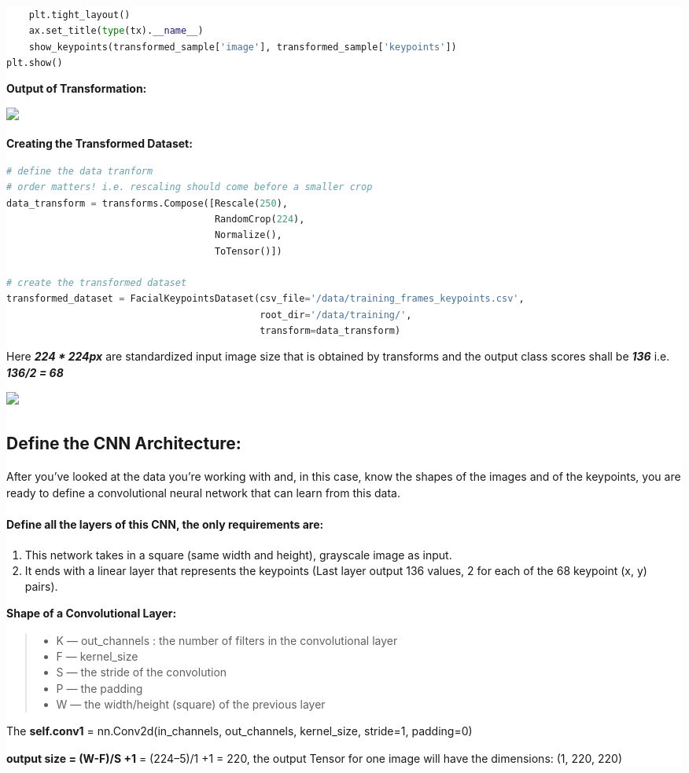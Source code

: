 ```python
    plt.tight_layout()
    ax.set_title(type(tx).__name__)
    show_keypoints(transformed_sample['image'], transformed_sample['keypoints'])
plt.show()
```

**Output of Transformation:**

<img src="{{ site.baseurl }}/images/2019-12-01-facial-keypoint-detection-using-cnn-pytorch-output-of-transformation.png">

**Creating the Transformed Dataset:**

```python
# define the data tranform
# order matters! i.e. rescaling should come before a smaller crop
data_transform = transforms.Compose([Rescale(250),
                                     RandomCrop(224),
                                     Normalize(),
                                     ToTensor()])

# create the transformed dataset
transformed_dataset = FacialKeypointsDataset(csv_file='/data/training_frames_keypoints.csv',
                                             root_dir='/data/training/',
                                             transform=data_transform)
```

Here **_224 * 224px_** are standardized input image size that is obtained by transforms and the output class scores shall be **_136_** i.e. **_136/2 = 68_**

<img src="{{ site.baseurl }}/images/2019-12-01-facial-keypoint-detection-using-cnn-pytorch-standard-input-size-of-images.png">

## Define the CNN Architecture:

After you’ve looked at the data you’re working with and, in this case, know the shapes of the images and of the keypoints, you are ready to define a convolutional neural network that can learn from this data.

#### Define all the layers of this CNN, the only requirements are:

1. This network takes in a square (same width and height), grayscale image as input.
2. It ends with a linear layer that represents the keypoints (Last layer output 136 values, 2 for each of the 68 keypoint (x, y) pairs).

**Shape of a Convolutional Layer:**
>- K — out_channels : the number of filters in the convolutional layer
>- F — kernel_size
>- S — the stride of the convolution
>- P — the padding
>- W — the width/height (square) of the previous layer

The **self.conv1** = nn.Conv2d(in_channels, out_channels, kernel_size, stride=1, padding=0)  

**output size = (W-F)/S +1** = (224–5)/1 +1 = 220, the output Tensor for one image will have the dimensions: (1, 220, 220)  
